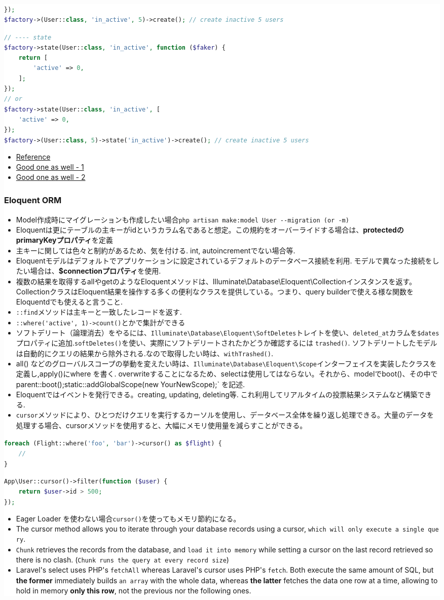```php
});
$factory->(User::class, 'in_active', 5)->create(); // create inactive 5 users 
```
```php
// ---- state
$factory->state(User::class, 'in_active', function ($faker) {
    return [
        'active' => 0,
    ];
});
// or
$factory->state(User::class, 'in_active', [
    'active' => 0,
});
$factory->(User::class, 5)->state('in_active')->create(); // create inactive 5 users 
```
- [Reference](https://stackoverflow.com/questions/49979511/in-laravel-factories-what-is-the-difference-from-state-and-defineas)
- [Good one as well - 1](https://laravel-news.com/learn-to-use-model-factories-in-laravel-5-1)
- [Good one as well - 2](https://scotch.io/tutorials/generate-dummy-laravel-data-with-model-factories)
### Eloquent ORM 
- Model作成時にマイグレーションも作成したい場合`php artisan make:model User --migration (or -m)`
- Eloquentは更にテーブルの主キーがidというカラム名であると想定。この規約をオーバーライドする場合は、**protectedのprimaryKeyプロパティ**を定義
- 主キーに関しては色々と制約があるため、気を付ける. int, autoincrementでない場合等. 
- Eloquentモデルはデフォルトでアプリケーションに設定されているデフォルトのデータベース接続を利用. モデルで異なった接続をしたい場合は、**$connectionプロパティ**を使用.
- 複数の結果を取得するallやgetのようなEloquentメソッドは、Illuminate\Database\Eloquent\Collectionインスタンスを返す。CollectionクラスはEloquent結果を操作する多くの便利なクラスを提供している。つまり、query builderで使える様な関数をEloquentdでも使えると言うこと.
- `::find`メソッドは主キーと一致したレコードを返す.
- `::where('active', 1)->count()`とかで集計ができる
- ソフトデリート（論理消去）をやるには、`Illuminate\Database\Eloquent\SoftDeletes`トレイトを使い、`deleted_at`カラムを`$dates`プロパティに追加.`softDeletes()`を使い、実際にソフトデリートされたかどうか確認するには `trashed()`. ソフトデリートしたモデルは自動的にクエリの結果から除外される.なので取得したい時は、`withTrashed()`.
- all() などのグローバルスコープの挙動を変えたい時は、`Illuminate\Database\Eloquent\Scope`インターフェイスを実装したクラスを定義し,apply()にwhere を書く. overwriteすることになるため、selectは使用してはならない。それから、modelでboot()、その中でparent::boot();static::addGlobalScope(new YourNewScope);` を記述.
- Eloquentではイベントを発行できる。creating, updating, deleting等. これ利用してリアルタイムの投票結果システムなど構築できる.
- `cursor`メソッドにより、ひとつだけクエリを実行するカーソルを使用し、データベース全体を繰り返し処理できる。大量のデータを処理する場合、cursorメソッドを使用すると、大幅にメモリ使用量を減らすことができる。
```php
foreach (Flight::where('foo', 'bar')->cursor() as $flight) {
    //
}
```

```php
App\User::cursor()->filter(function ($user) {
    return $user->id > 500;
});
```
- Eager Loader を使わない場合`cursor()`を使ってもメモリ節約になる。
- The cursor method allows you to iterate through your database records using a cursor, `which will only execute a single query`.
- `Chunk` retrieves the records from the database, and `load it into memory` while setting a cursor on the last record retrieved so there is no clash. (`Chunk runs the query at every record size`)
- Laravel's select uses PHP's `fetchAll` whereas Laravel's cursor uses PHP's `fetch`. Both execute the same amount of SQL, but **the former** immediately builds `an array` with the whole data, whereas **the latter** fetches the data one row at a time, allowing to hold in memory **only this row**, not the previous nor the following ones. 
